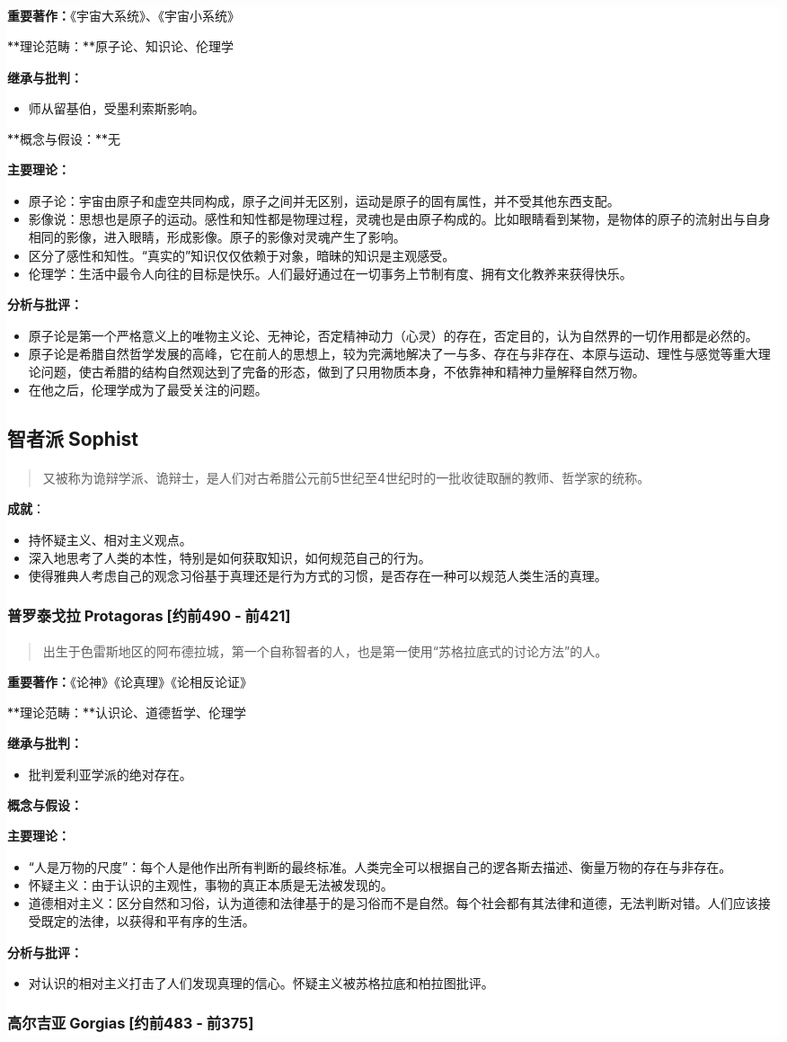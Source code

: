 **重要著作：**《宇宙大系统》、《宇宙小系统》

**理论范畴：**原子论、知识论、伦理学

**继承与批判：**

- 师从留基伯，受墨利索斯影响。

**概念与假设：**无

**主要理论：**

- 原子论：宇宙由原子和虚空共同构成，原子之间并无区别，运动是原子的固有属性，并不受其他东西支配。
- 影像说：思想也是原子的运动。感性和知性都是物理过程，灵魂也是由原子构成的。比如眼睛看到某物，是物体的原子的流射出与自身相同的影像，进入眼睛，形成影像。原子的影像对灵魂产生了影响。
- 区分了感性和知性。“真实的”知识仅仅依赖于对象，暗昧的知识是主观感受。
- 伦理学：生活中最令人向往的目标是快乐。人们最好通过在一切事务上节制有度、拥有文化教养来获得快乐。

**分析与批评：**

- 原子论是第一个严格意义上的唯物主义论、无神论，否定精神动力（心灵）的存在，否定目的，认为自然界的一切作用都是必然的。
- 原子论是希腊自然哲学发展的高峰，它在前人的思想上，较为完满地解决了一与多、存在与非存在、本原与运动、理性与感觉等重大理论问题，使古希腊的结构自然观达到了完备的形态，做到了只用物质本身，不依靠神和精神力量解释自然万物。
- 在他之后，伦理学成为了最受关注的问题。

## 智者派 Sophist

> 又被称为诡辩学派、诡辩士，是人们对古希腊公元前5世纪至4世纪时的一批收徒取酬的教师、哲学家的统称。

**成就**： 
- 持怀疑主义、相对主义观点。
- 深入地思考了人类的本性，特别是如何获取知识，如何规范自己的行为。
- 使得雅典人考虑自己的观念习俗基于真理还是行为方式的习惯，是否存在一种可以规范人类生活的真理。

### 普罗泰戈拉 Protagoras [约前490 - 前421]

> 出生于色雷斯地区的阿布德拉城，第一个自称智者的人，也是第一使用“苏格拉底式的讨论方法”的人。

**重要著作：**《论神》《论真理》《论相反论证》

**理论范畴：**认识论、道德哲学、伦理学

**继承与批判：**

- 批判爱利亚学派的绝对存在。

**概念与假设：**

**主要理论：**

- “人是万物的尺度”：每个人是他作出所有判断的最终标准。人类完全可以根据自己的逻各斯去描述、衡量万物的存在与非存在。
- 怀疑主义：由于认识的主观性，事物的真正本质是无法被发现的。
- 道德相对主义：区分自然和习俗，认为道德和法律基于的是习俗而不是自然。每个社会都有其法律和道德，无法判断对错。人们应该接受既定的法律，以获得和平有序的生活。

**分析与批评：**

- 对认识的相对主义打击了人们发现真理的信心。怀疑主义被苏格拉底和柏拉图批评。

### 高尔吉亚 Gorgias [约前483 - 前375]
